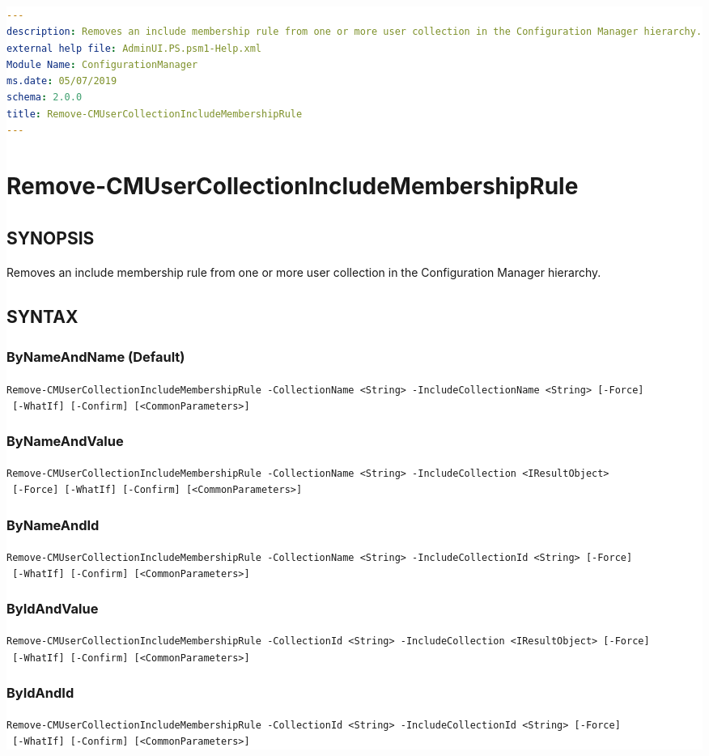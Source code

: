 ```yaml
---
description: Removes an include membership rule from one or more user collection in the Configuration Manager hierarchy.
external help file: AdminUI.PS.psm1-Help.xml
Module Name: ConfigurationManager
ms.date: 05/07/2019
schema: 2.0.0
title: Remove-CMUserCollectionIncludeMembershipRule
---
```


# Remove-CMUserCollectionIncludeMembershipRule

## SYNOPSIS
Removes an include membership rule from one or more user collection in the Configuration Manager hierarchy.

## SYNTAX

### ByNameAndName (Default)
```
Remove-CMUserCollectionIncludeMembershipRule -CollectionName <String> -IncludeCollectionName <String> [-Force]
 [-WhatIf] [-Confirm] [<CommonParameters>]
```

### ByNameAndValue
```
Remove-CMUserCollectionIncludeMembershipRule -CollectionName <String> -IncludeCollection <IResultObject>
 [-Force] [-WhatIf] [-Confirm] [<CommonParameters>]
```

### ByNameAndId
```
Remove-CMUserCollectionIncludeMembershipRule -CollectionName <String> -IncludeCollectionId <String> [-Force]
 [-WhatIf] [-Confirm] [<CommonParameters>]
```

### ByIdAndValue
```
Remove-CMUserCollectionIncludeMembershipRule -CollectionId <String> -IncludeCollection <IResultObject> [-Force]
 [-WhatIf] [-Confirm] [<CommonParameters>]
```

### ByIdAndId
```
Remove-CMUserCollectionIncludeMembershipRule -CollectionId <String> -IncludeCollectionId <String> [-Force]
 [-WhatIf] [-Confirm] [<CommonParameters>]
```
